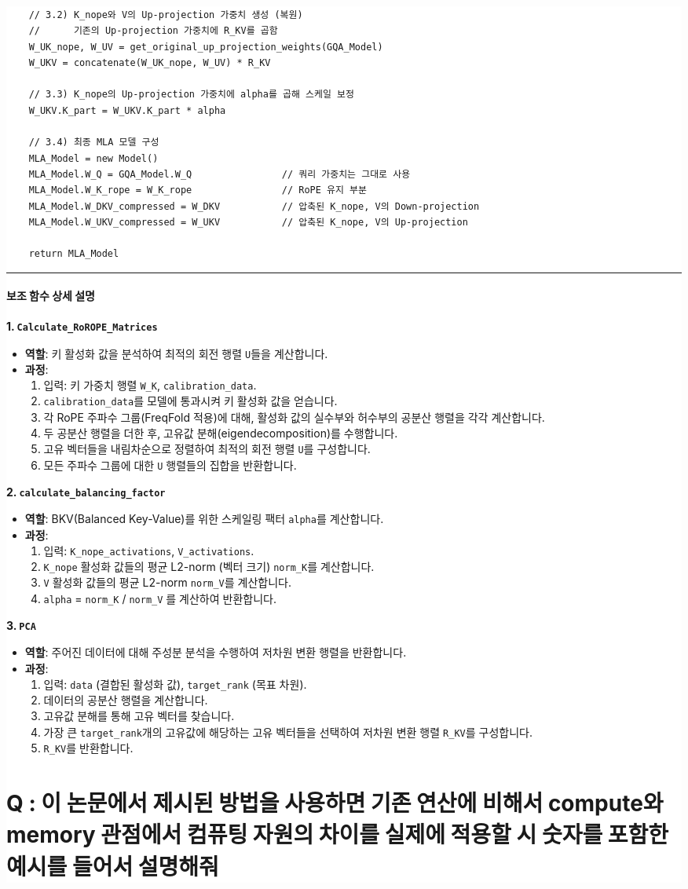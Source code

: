 ```pseudocode
    // 3.2) K_nope와 V의 Up-projection 가중치 생성 (복원)
    //      기존의 Up-projection 가중치에 R_KV를 곱함
    W_UK_nope, W_UV = get_original_up_projection_weights(GQA_Model)
    W_UKV = concatenate(W_UK_nope, W_UV) * R_KV
    
    // 3.3) K_nope의 Up-projection 가중치에 alpha를 곱해 스케일 보정
    W_UKV.K_part = W_UKV.K_part * alpha
    
    // 3.4) 최종 MLA 모델 구성
    MLA_Model = new Model()
    MLA_Model.W_Q = GQA_Model.W_Q                // 쿼리 가중치는 그대로 사용
    MLA_Model.W_K_rope = W_K_rope                // RoPE 유지 부분
    MLA_Model.W_DKV_compressed = W_DKV           // 압축된 K_nope, V의 Down-projection
    MLA_Model.W_UKV_compressed = W_UKV           // 압축된 K_nope, V의 Up-projection

    return MLA_Model
```

---

#### **보조 함수 상세 설명**

**1. `Calculate_RoROPE_Matrices`**
* **역할**: 키 활성화 값을 분석하여 최적의 회전 행렬 `U`들을 계산합니다.
* **과정**:
    1.  입력: 키 가중치 행렬 `W_K`, `calibration_data`.
    2.  `calibration_data`를 모델에 통과시켜 키 활성화 값을 얻습니다.
    3.  각 RoPE 주파수 그룹(FreqFold 적용)에 대해, 활성화 값의 실수부와 허수부의 공분산 행렬을 각각 계산합니다.
    4.  두 공분산 행렬을 더한 후, 고유값 분해(eigendecomposition)를 수행합니다.
    5.  고유 벡터들을 내림차순으로 정렬하여 최적의 회전 행렬 `U`를 구성합니다.
    6.  모든 주파수 그룹에 대한 `U` 행렬들의 집합을 반환합니다.

**2. `calculate_balancing_factor`**
* **역할**: BKV(Balanced Key-Value)를 위한 스케일링 팩터 `alpha`를 계산합니다.
* **과정**:
    1.  입력: `K_nope_activations`, `V_activations`.
    2.  `K_nope` 활성화 값들의 평균 L2-norm (벡터 크기) `norm_K`를 계산합니다.
    3.  `V` 활성화 값들의 평균 L2-norm `norm_V`를 계산합니다.
    4.  `alpha` = `norm_K` / `norm_V` 를 계산하여 반환합니다.

**3. `PCA`**
* **역할**: 주어진 데이터에 대해 주성분 분석을 수행하여 저차원 변환 행렬을 반환합니다.
* **과정**:
    1.  입력: `data` (결합된 활성화 값), `target_rank` (목표 차원).
    2.  데이터의 공분산 행렬을 계산합니다.
    3.  고유값 분해를 통해 고유 벡터를 찾습니다.
    4.  가장 큰 `target_rank`개의 고유값에 해당하는 고유 벡터들을 선택하여 저차원 변환 행렬 `R_KV`를 구성합니다.
    5.  `R_KV`를 반환합니다.


# Q : 이 논문에서 제시된 방법을 사용하면 기존 연산에 비해서 compute와 memory 관점에서 컴퓨팅 자원의 차이를 실제에 적용할 시 숫자를 포함한 예시를 들어서 설명해줘 
